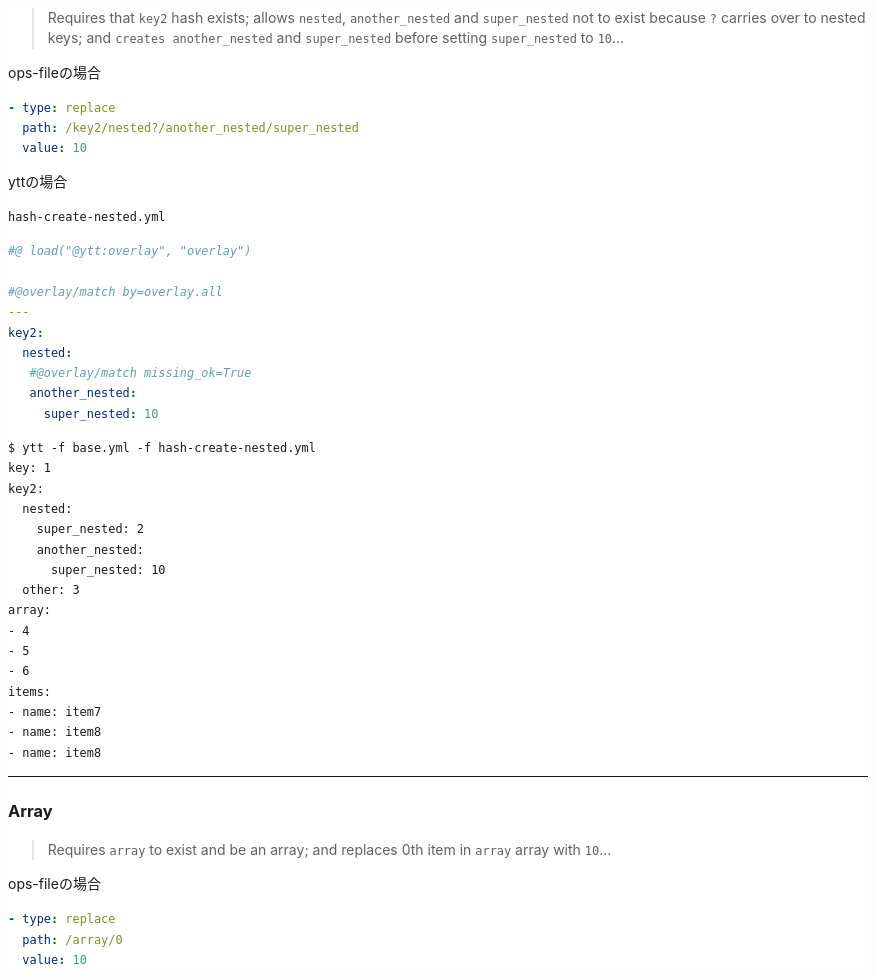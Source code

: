 
> Requires that `key2` hash exists; allows `nested`, `another_nested` and `super_nested` not to exist because `?` carries over to nested keys; and `creates another_nested` and `super_nested` before setting `super_nested` to `10`...

ops-fileの場合
```yaml
- type: replace
  path: /key2/nested?/another_nested/super_nested
  value: 10
```

yttの場合

`hash-create-nested.yml`
```yaml
#@ load("@ytt:overlay", "overlay")

#@overlay/match by=overlay.all
---
key2:
  nested:
   #@overlay/match missing_ok=True
   another_nested:
     super_nested: 10
```

```
$ ytt -f base.yml -f hash-create-nested.yml 
key: 1
key2:
  nested:
    super_nested: 2
    another_nested:
      super_nested: 10
  other: 3
array:
- 4
- 5
- 6
items:
- name: item7
- name: item8
- name: item8
```

---

### Array

> Requires `array` to exist and be an array; and replaces 0th item in `array` array with `10`...



ops-fileの場合
```yaml
- type: replace
  path: /array/0
  value: 10
```
